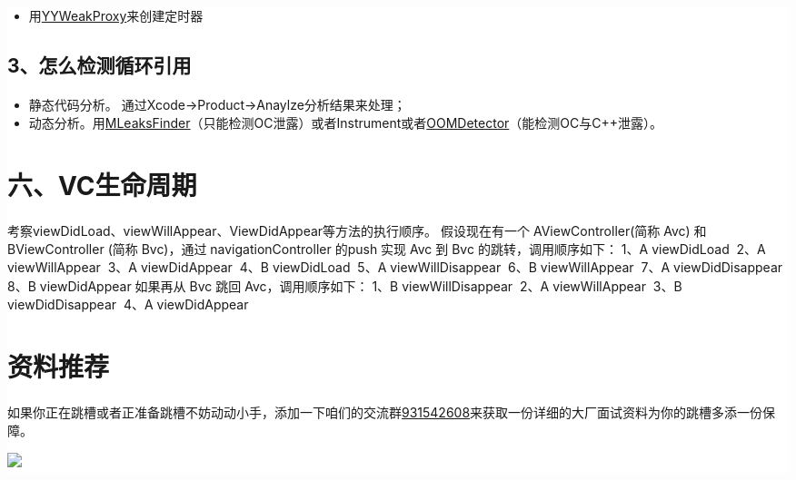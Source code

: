 *   用[YYWeakProxy](https://github.com/ibireme/YYKit/blob/master/YYKit/Utility/YYWeakProxy.m)来创建定时器

## 3、怎么检测循环引用

*   静态代码分析。 通过Xcode->Product->Anaylze分析结果来处理；
*   动态分析。用[MLeaksFinder](https://github.com/Tencent/MLeaksFinder)（只能检测OC泄露）或者Instrument或者[OOMDetector](https://github.com/Tencent/OOMDetector)（能检测OC与C++泄露）。

# 六、VC生命周期

考察viewDidLoad、viewWillAppear、ViewDidAppear等方法的执行顺序。
假设现在有一个 AViewController(简称 Avc) 和 BViewController (简称 Bvc)，通过 navigationController 的push 实现 Avc 到 Bvc 的跳转，调用顺序如下：
1、A viewDidLoad 
2、A viewWillAppear 
3、A viewDidAppear 
4、B viewDidLoad 
5、A viewWillDisappear 
6、B viewWillAppear 
7、A viewDidDisappear 
8、B viewDidAppear
如果再从 Bvc 跳回 Avc，调用顺序如下：
1、B viewWillDisappear 
2、A viewWillAppear 
3、B viewDidDisappear 
4、A viewDidAppear

# 资料推荐

如果你正在跳槽或者正准备跳槽不妨动动小手，添加一下咱们的交流群[931542608](https://jq.qq.com/?_wv=1027&k=0674hVXZ)来获取一份详细的大厂面试资料为你的跳槽多添一份保障。

![](https://upload-images.jianshu.io/upload_images/22877992-0bfc037cc50cae7d.png?imageMogr2/auto-orient/strip%7CimageView2/2/w/1240)
